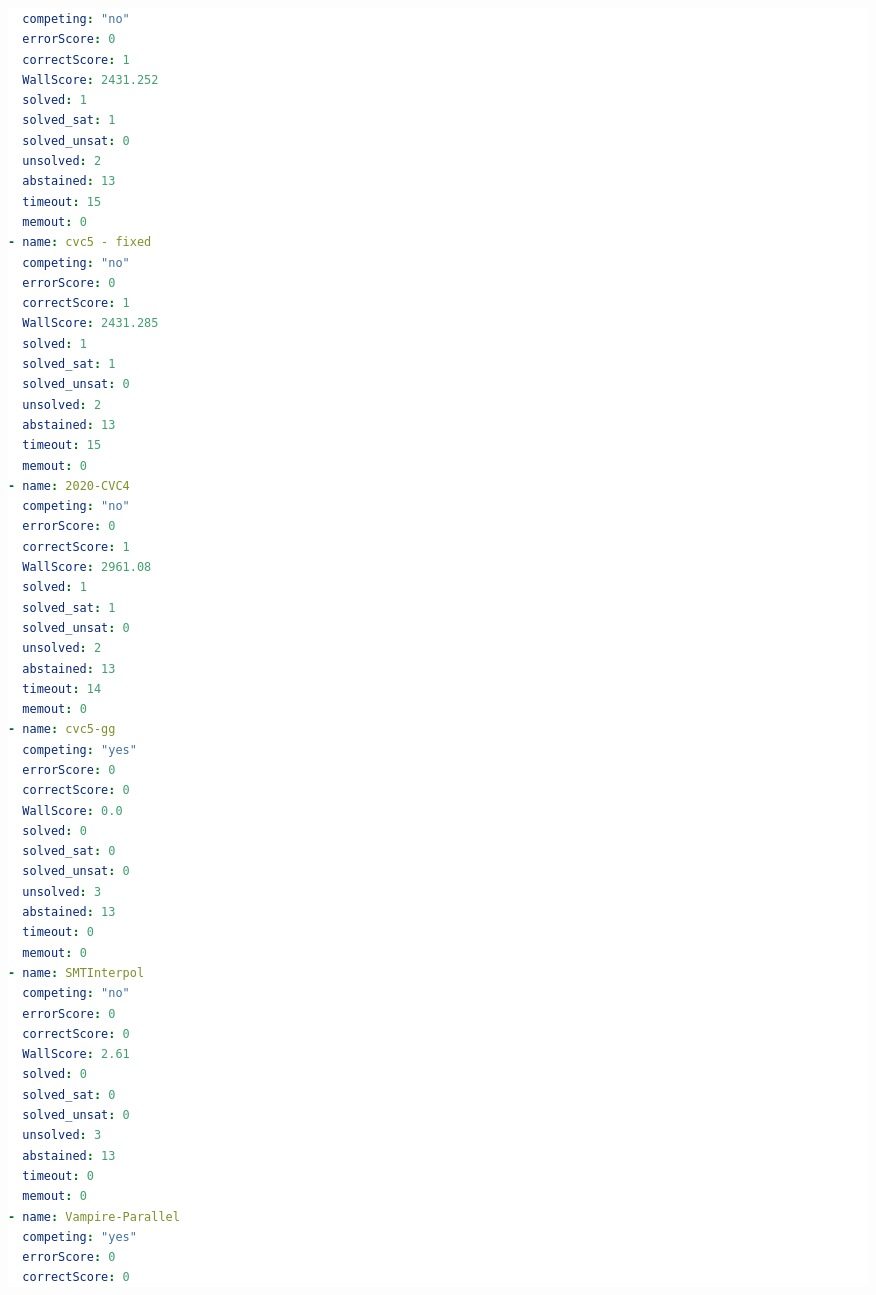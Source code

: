 ```yaml
  competing: "no"
  errorScore: 0
  correctScore: 1
  WallScore: 2431.252
  solved: 1
  solved_sat: 1
  solved_unsat: 0
  unsolved: 2
  abstained: 13
  timeout: 15
  memout: 0
- name: cvc5 - fixed
  competing: "no"
  errorScore: 0
  correctScore: 1
  WallScore: 2431.285
  solved: 1
  solved_sat: 1
  solved_unsat: 0
  unsolved: 2
  abstained: 13
  timeout: 15
  memout: 0
- name: 2020-CVC4
  competing: "no"
  errorScore: 0
  correctScore: 1
  WallScore: 2961.08
  solved: 1
  solved_sat: 1
  solved_unsat: 0
  unsolved: 2
  abstained: 13
  timeout: 14
  memout: 0
- name: cvc5-gg
  competing: "yes"
  errorScore: 0
  correctScore: 0
  WallScore: 0.0
  solved: 0
  solved_sat: 0
  solved_unsat: 0
  unsolved: 3
  abstained: 13
  timeout: 0
  memout: 0
- name: SMTInterpol
  competing: "no"
  errorScore: 0
  correctScore: 0
  WallScore: 2.61
  solved: 0
  solved_sat: 0
  solved_unsat: 0
  unsolved: 3
  abstained: 13
  timeout: 0
  memout: 0
- name: Vampire-Parallel
  competing: "yes"
  errorScore: 0
  correctScore: 0
```